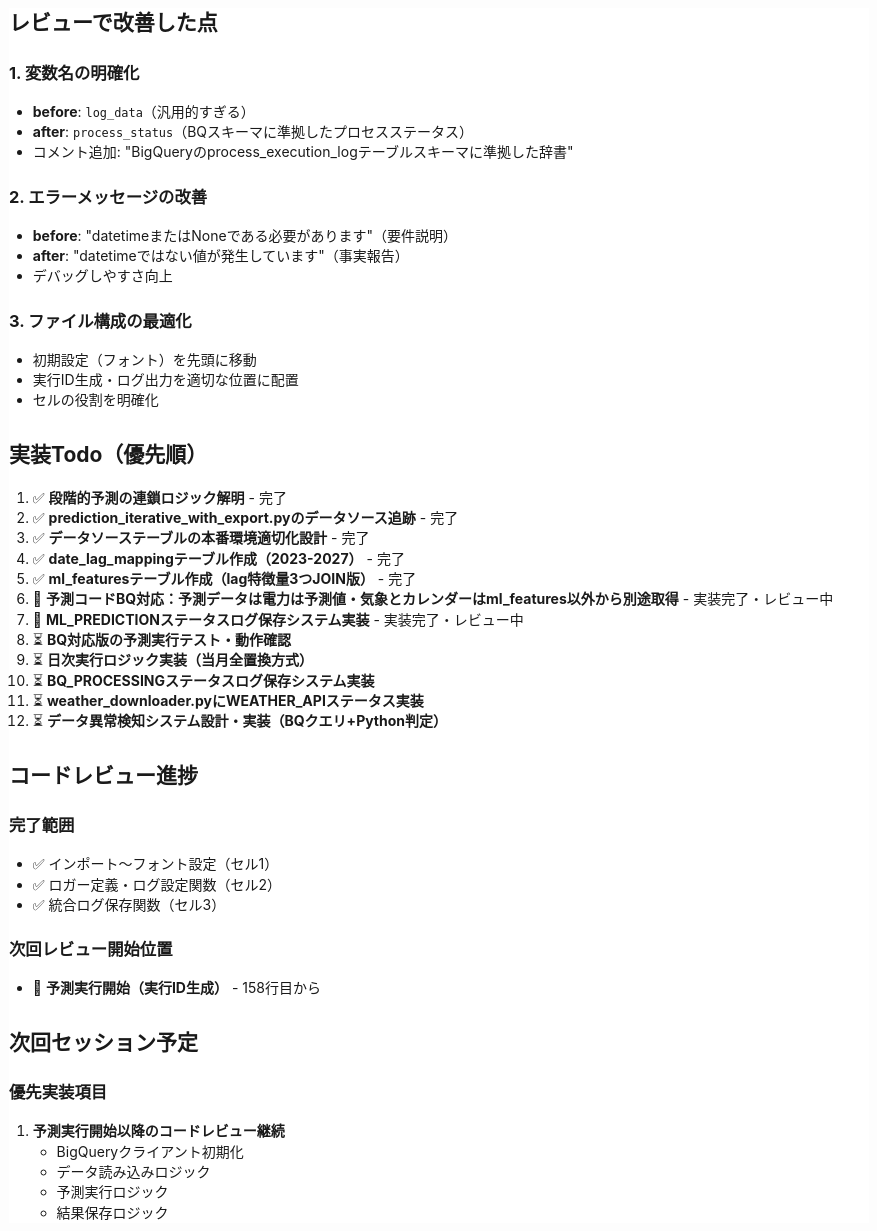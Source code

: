 ## レビューで改善した点

### 1. 変数名の明確化
- **before**: `log_data`（汎用的すぎる）
- **after**: `process_status`（BQスキーマに準拠したプロセスステータス）
- コメント追加: "BigQueryのprocess_execution_logテーブルスキーマに準拠した辞書"

### 2. エラーメッセージの改善
- **before**: "datetimeまたはNoneである必要があります"（要件説明）
- **after**: "datetimeではない値が発生しています"（事実報告）
- デバッグしやすさ向上

### 3. ファイル構成の最適化
- 初期設定（フォント）を先頭に移動
- 実行ID生成・ログ出力を適切な位置に配置
- セルの役割を明確化

## 実装Todo（優先順）

1. ✅ **段階的予測の連鎖ロジック解明** - 完了
2. ✅ **prediction_iterative_with_export.pyのデータソース追跡** - 完了
3. ✅ **データソーステーブルの本番環境適切化設計** - 完了
4. ✅ **date_lag_mappingテーブル作成（2023-2027）** - 完了
5. ✅ **ml_featuresテーブル作成（lag特徴量3つJOIN版）** - 完了
6. 🔄 **予測コードBQ対応：予測データは電力は予測値・気象とカレンダーはml_features以外から別途取得** - 実装完了・レビュー中
7. 🔄 **ML_PREDICTIONステータスログ保存システム実装** - 実装完了・レビュー中
8. ⏳ **BQ対応版の予測実行テスト・動作確認**
9. ⏳ **日次実行ロジック実装（当月全置換方式）**
10. ⏳ **BQ_PROCESSINGステータスログ保存システム実装**
11. ⏳ **weather_downloader.pyにWEATHER_APIステータス実装**
12. ⏳ **データ異常検知システム設計・実装（BQクエリ+Python判定）**

## コードレビュー進捗

### 完了範囲
- ✅ インポート～フォント設定（セル1）
- ✅ ロガー定義・ログ設定関数（セル2）
- ✅ 統合ログ保存関数（セル3）

### 次回レビュー開始位置
- 🔄 **予測実行開始（実行ID生成）** - 158行目から

## 次回セッション予定

### 優先実装項目
1. **予測実行開始以降のコードレビュー継続**
   - BigQueryクライアント初期化
   - データ読み込みロジック
   - 予測実行ロジック
   - 結果保存ロジック
